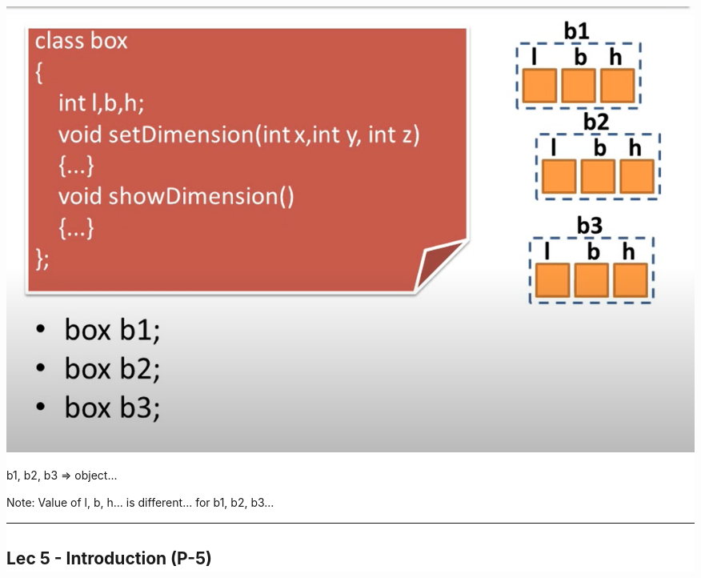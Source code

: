 ![](Images/2.png)

b1, b2, b3 => object...

Note: Value of l, b, h... is different... for b1, b2, b3...



-------

## Lec 5 - Introduction (P-5)

